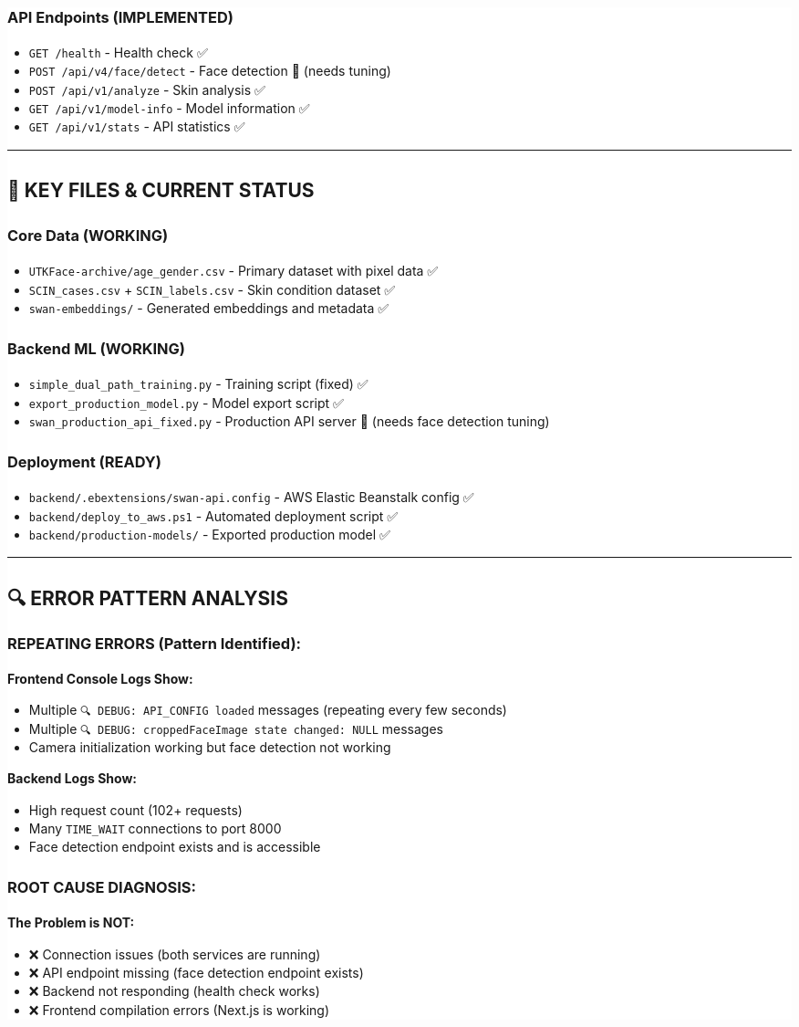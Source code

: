 ### **API Endpoints (IMPLEMENTED)**
- `GET /health` - Health check ✅
- `POST /api/v4/face/detect` - Face detection 🔄 (needs tuning)
- `POST /api/v1/analyze` - Skin analysis ✅
- `GET /api/v1/model-info` - Model information ✅
- `GET /api/v1/stats` - API statistics ✅

---

## 📁 **KEY FILES & CURRENT STATUS**

### **Core Data (WORKING)**
- `UTKFace-archive/age_gender.csv` - Primary dataset with pixel data ✅
- `SCIN_cases.csv` + `SCIN_labels.csv` - Skin condition dataset ✅
- `swan-embeddings/` - Generated embeddings and metadata ✅

### **Backend ML (WORKING)**
- `simple_dual_path_training.py` - Training script (fixed) ✅
- `export_production_model.py` - Model export script ✅
- `swan_production_api_fixed.py` - Production API server 🔄 (needs face detection tuning)

### **Deployment (READY)**
- `backend/.ebextensions/swan-api.config` - AWS Elastic Beanstalk config ✅
- `backend/deploy_to_aws.ps1` - Automated deployment script ✅
- `backend/production-models/` - Exported production model ✅

---

## 🔍 **ERROR PATTERN ANALYSIS**

### **REPEATING ERRORS (Pattern Identified):**

**Frontend Console Logs Show:**
- Multiple `🔍 DEBUG: API_CONFIG loaded` messages (repeating every few seconds)
- Multiple `🔍 DEBUG: croppedFaceImage state changed: NULL` messages
- Camera initialization working but face detection not working

**Backend Logs Show:**
- High request count (102+ requests)
- Many `TIME_WAIT` connections to port 8000
- Face detection endpoint exists and is accessible

### **ROOT CAUSE DIAGNOSIS:**

**The Problem is NOT:**
- ❌ Connection issues (both services are running)
- ❌ API endpoint missing (face detection endpoint exists)
- ❌ Backend not responding (health check works)
- ❌ Frontend compilation errors (Next.js is working)

